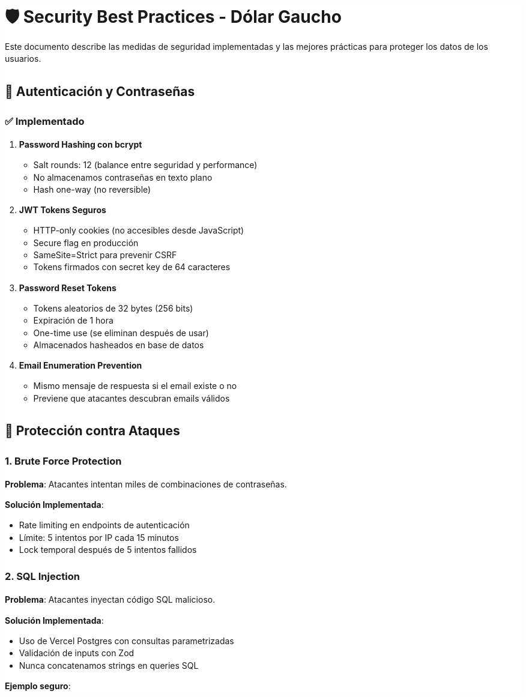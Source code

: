 # 🛡️ Security Best Practices - Dólar Gaucho

Este documento describe las medidas de seguridad implementadas y las mejores prácticas para proteger los datos de los usuarios.

## 🔐 Autenticación y Contraseñas

### ✅ Implementado

1. **Password Hashing con bcrypt**
   - Salt rounds: 12 (balance entre seguridad y performance)
   - No almacenamos contraseñas en texto plano
   - Hash one-way (no reversible)

2. **JWT Tokens Seguros**
   - HTTP-only cookies (no accesibles desde JavaScript)
   - Secure flag en producción
   - SameSite=Strict para prevenir CSRF
   - Tokens firmados con secret key de 64 caracteres

3. **Password Reset Tokens**
   - Tokens aleatorios de 32 bytes (256 bits)
   - Expiración de 1 hora
   - One-time use (se eliminan después de usar)
   - Almacenados hasheados en base de datos

4. **Email Enumeration Prevention**
   - Mismo mensaje de respuesta si el email existe o no
   - Previene que atacantes descubran emails válidos

## 🚫 Protección contra Ataques

### 1. Brute Force Protection

**Problema**: Atacantes intentan miles de combinaciones de contraseñas.

**Solución Implementada**:

- Rate limiting en endpoints de autenticación
- Límite: 5 intentos por IP cada 15 minutos
- Lock temporal después de 5 intentos fallidos

### 2. SQL Injection

**Problema**: Atacantes inyectan código SQL malicioso.

**Solución Implementada**:

- Uso de Vercel Postgres con consultas parametrizadas
- Validación de inputs con Zod
- Nunca concatenamos strings en queries SQL

**Ejemplo seguro**:
